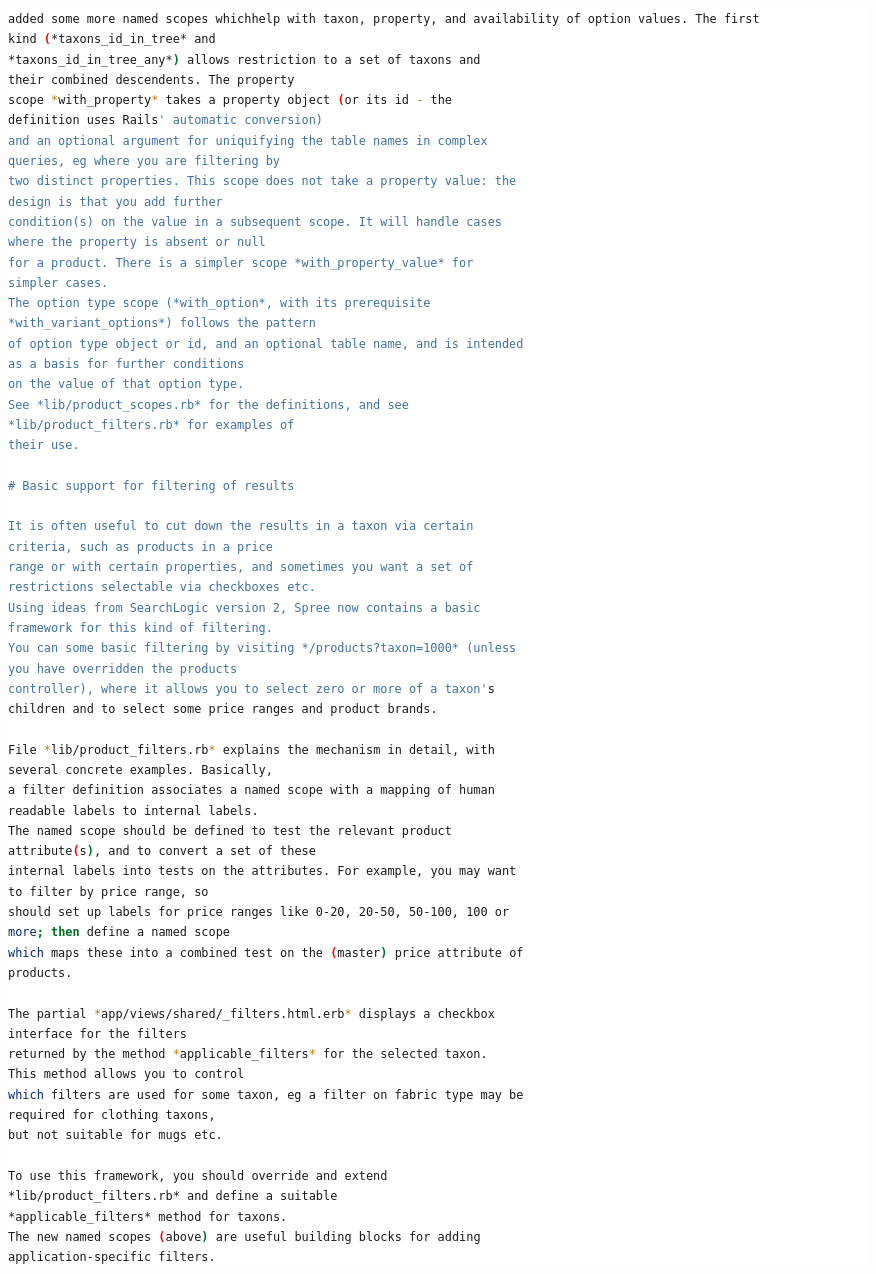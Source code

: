 ````bash
added some more named scopes whichhelp with taxon, property, and availability of option values. The first
kind (*taxons_id_in_tree* and
*taxons_id_in_tree_any*) allows restriction to a set of taxons and
their combined descendents. The property
scope *with_property* takes a property object (or its id - the
definition uses Rails' automatic conversion)
and an optional argument for uniquifying the table names in complex
queries, eg where you are filtering by
two distinct properties. This scope does not take a property value: the
design is that you add further
condition(s) on the value in a subsequent scope. It will handle cases
where the property is absent or null
for a product. There is a simpler scope *with_property_value* for
simpler cases.
The option type scope (*with_option*, with its prerequisite
*with_variant_options*) follows the pattern
of option type object or id, and an optional table name, and is intended
as a basis for further conditions
on the value of that option type.
See *lib/product_scopes.rb* for the definitions, and see
*lib/product_filters.rb* for examples of
their use.

# Basic support for filtering of results

It is often useful to cut down the results in a taxon via certain
criteria, such as products in a price
range or with certain properties, and sometimes you want a set of
restrictions selectable via checkboxes etc.
Using ideas from SearchLogic version 2, Spree now contains a basic
framework for this kind of filtering.
You can some basic filtering by visiting */products?taxon=1000* (unless
you have overridden the products
controller), where it allows you to select zero or more of a taxon's
children and to select some price ranges and product brands.

File *lib/product_filters.rb* explains the mechanism in detail, with
several concrete examples. Basically,
a filter definition associates a named scope with a mapping of human
readable labels to internal labels.
The named scope should be defined to test the relevant product
attribute(s), and to convert a set of these
internal labels into tests on the attributes. For example, you may want
to filter by price range, so
should set up labels for price ranges like 0-20, 20-50, 50-100, 100 or
more; then define a named scope
which maps these into a combined test on the (master) price attribute of
products.

The partial *app/views/shared/_filters.html.erb* displays a checkbox
interface for the filters
returned by the method *applicable_filters* for the selected taxon.
This method allows you to control
which filters are used for some taxon, eg a filter on fabric type may be
required for clothing taxons,
but not suitable for mugs etc.

To use this framework, you should override and extend
*lib/product_filters.rb* and define a suitable
*applicable_filters* method for taxons.
The new named scopes (above) are useful building blocks for adding
application-specific filters.
````